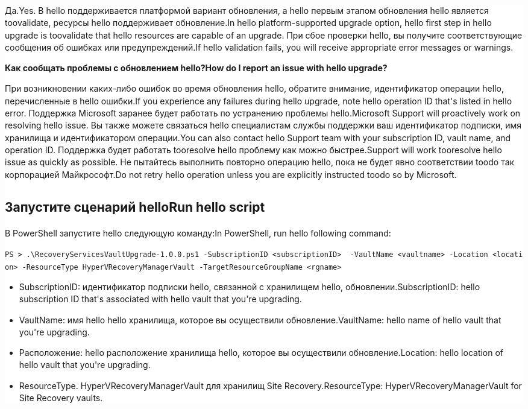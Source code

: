 <span data-ttu-id="e9da0-160">Да.</span><span class="sxs-lookup"><span data-stu-id="e9da0-160">Yes.</span></span> <span data-ttu-id="e9da0-161">В hello поддерживается платформой вариант обновления, а hello первым этапом обновления hello является toovalidate, ресурсы hello поддерживает обновление.</span><span class="sxs-lookup"><span data-stu-id="e9da0-161">In hello platform-supported upgrade option, hello first step in hello upgrade is toovalidate that hello resources are capable of an upgrade.</span></span> <span data-ttu-id="e9da0-162">При сбое проверки hello, вы получите соответствующие сообщения об ошибках или предупреждений.</span><span class="sxs-lookup"><span data-stu-id="e9da0-162">If hello validation fails, you will receive appropriate error messages or warnings.</span></span>

<span data-ttu-id="e9da0-163">**Как сообщать проблемы с обновлением hello?**</span><span class="sxs-lookup"><span data-stu-id="e9da0-163">**How do I report an issue with hello upgrade?**</span></span>

<span data-ttu-id="e9da0-164">При возникновении каких-либо ошибок во время обновления hello, обратите внимание, идентификатор операции hello, перечисленные в hello ошибки.</span><span class="sxs-lookup"><span data-stu-id="e9da0-164">If you experience any failures during hello upgrade, note hello operation ID that's listed in hello error.</span></span> <span data-ttu-id="e9da0-165">Поддержка Microsoft заранее будет работать по устранению проблемы hello.</span><span class="sxs-lookup"><span data-stu-id="e9da0-165">Microsoft Support will proactively work on resolving hello issue.</span></span> <span data-ttu-id="e9da0-166">Вы также можете связаться hello специалистам службы поддержки ваш идентификатор подписки, имя хранилища и идентификатором операции.</span><span class="sxs-lookup"><span data-stu-id="e9da0-166">You can also contact hello Support team with your subscription ID, vault name, and operation ID.</span></span> <span data-ttu-id="e9da0-167">Поддержка будет работать tooresolve hello проблему как можно быстрее.</span><span class="sxs-lookup"><span data-stu-id="e9da0-167">Support will work tooresolve hello issue as quickly as possible.</span></span> <span data-ttu-id="e9da0-168">Не пытайтесь выполнить повторно операцию hello, пока не будет явно соответствии toodo так корпорацией Майкрософт.</span><span class="sxs-lookup"><span data-stu-id="e9da0-168">Do not retry hello operation unless you are explicitly instructed toodo so by Microsoft.</span></span>

## <a name="run-hello-script"></a><span data-ttu-id="e9da0-169">Запустите сценарий hello</span><span class="sxs-lookup"><span data-stu-id="e9da0-169">Run hello script</span></span>

<span data-ttu-id="e9da0-170">В PowerShell запустите hello следующую команду:</span><span class="sxs-lookup"><span data-stu-id="e9da0-170">In PowerShell, run hello following command:</span></span>

    PS > .\RecoveryServicesVaultUpgrade-1.0.0.ps1 -SubscriptionID <subscriptionID>  -VaultName <vaultname> -Location <location> -ResourceType HyperVRecoveryManagerVault -TargetResourceGroupName <rgname>

* <span data-ttu-id="e9da0-171">SubscriptionID: идентификатор подписки hello, связанной с хранилищем hello, обновлении.</span><span class="sxs-lookup"><span data-stu-id="e9da0-171">SubscriptionID: hello subscription ID that's associated with hello vault that you're upgrading.</span></span>

* <span data-ttu-id="e9da0-172">VaultName: имя hello hello хранилища, которое вы осуществили обновление.</span><span class="sxs-lookup"><span data-stu-id="e9da0-172">VaultName: hello name of hello vault that you're upgrading.</span></span>

* <span data-ttu-id="e9da0-173">Расположение: hello расположение хранилища hello, которое вы осуществили обновление.</span><span class="sxs-lookup"><span data-stu-id="e9da0-173">Location: hello location of hello vault that you're upgrading.</span></span>

* <span data-ttu-id="e9da0-174">ResourceType. HyperVRecoveryManagerVault для хранилищ Site Recovery.</span><span class="sxs-lookup"><span data-stu-id="e9da0-174">ResourceType: HyperVRecoveryManagerVault for Site Recovery vaults.</span></span>

